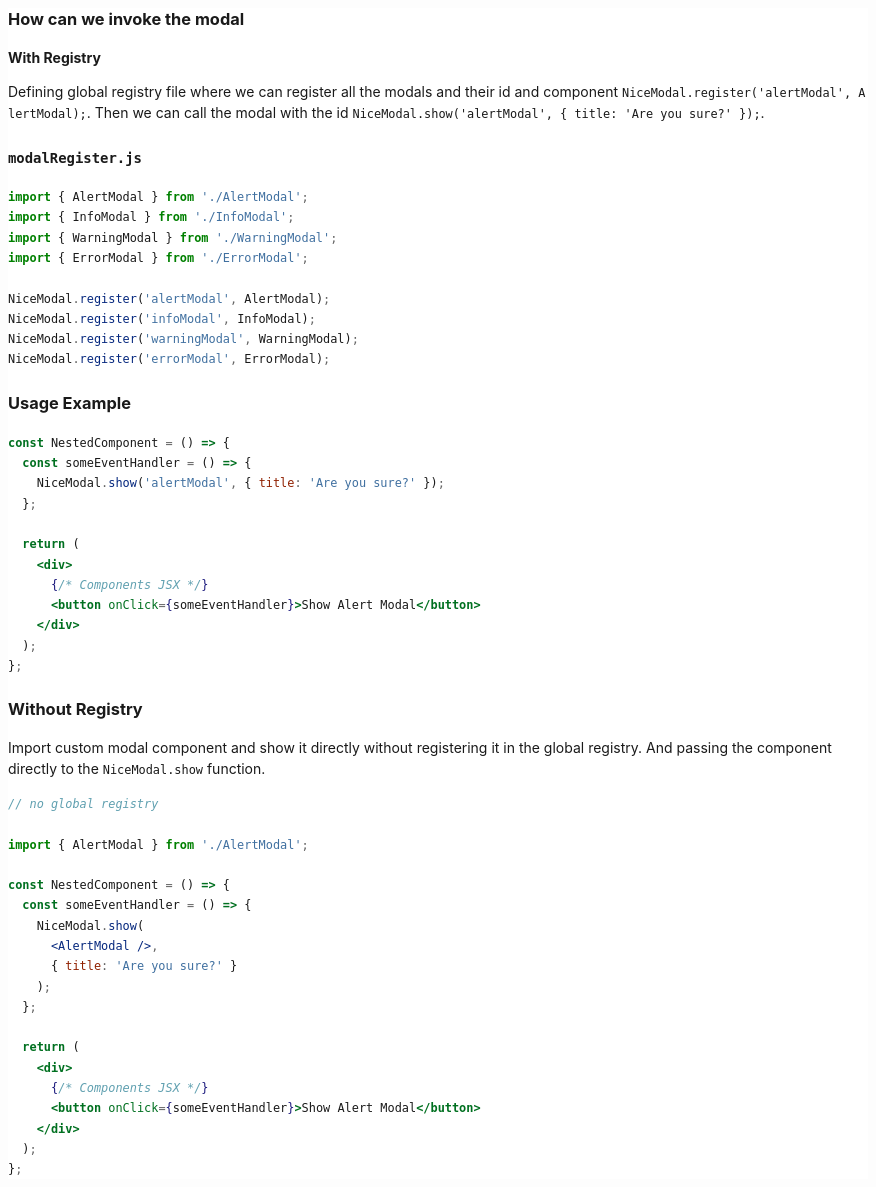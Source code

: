 ### How can we invoke the modal
**With Registry**

Defining global registry file where we can register all the modals and their id and component `NiceModal.register('alertModal', AlertModal);`.
Then we can call the modal with the id `NiceModal.show('alertModal', { title: 'Are you sure?' });`.

### `modalRegister.js`
```jsx
import { AlertModal } from './AlertModal';
import { InfoModal } from './InfoModal';
import { WarningModal } from './WarningModal';
import { ErrorModal } from './ErrorModal';

NiceModal.register('alertModal', AlertModal);
NiceModal.register('infoModal', InfoModal);
NiceModal.register('warningModal', WarningModal);
NiceModal.register('errorModal', ErrorModal);
```
### Usage Example
```jsx
const NestedComponent = () => {
  const someEventHandler = () => {
    NiceModal.show('alertModal', { title: 'Are you sure?' });
  };

  return (
    <div>
      {/* Components JSX */}
      <button onClick={someEventHandler}>Show Alert Modal</button>
    </div>
  );
};
```

### Without Registry
Import custom modal component and show it directly without registering it in the global registry. And passing the component
directly to the `NiceModal.show` function.

```jsx
// no global registry

import { AlertModal } from './AlertModal';

const NestedComponent = () => {
  const someEventHandler = () => {
    NiceModal.show(
      <AlertModal />,
      { title: 'Are you sure?' }
    );
  };

  return (
    <div>
      {/* Components JSX */}
      <button onClick={someEventHandler}>Show Alert Modal</button>
    </div>
  );
};
```
